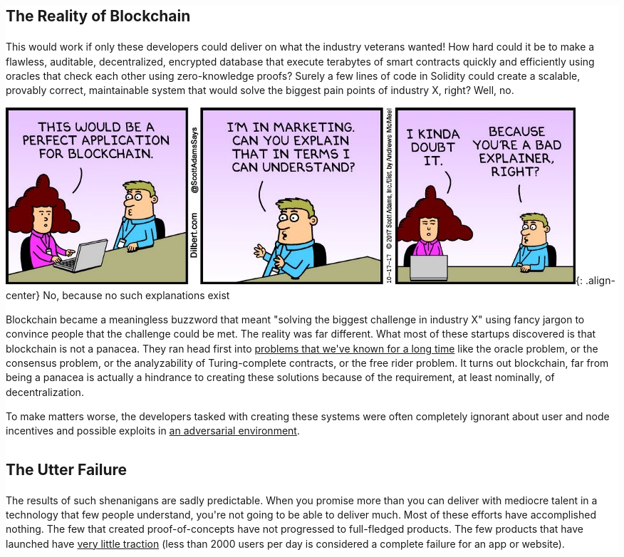 ## The Reality of Blockchain

This would work if only these developers could deliver on what the industry veterans wanted! How hard could it be to make a flawless, auditable, decentralized, encrypted database that execute terabytes of smart contracts quickly and efficiently using oracles that check each other using zero-knowledge proofs? Surely a few lines of code in Solidity could create a scalable, provably correct, maintainable system that would solve the biggest pain points of industry X, right? Well, no.

![](/assets/images/cy19/cy19q2m5/song-5.png){: .align-center}
No, because no such explanations exist

Blockchain became a meaningless buzzword that meant "solving the biggest challenge in industry X" using fancy jargon to convince people that the challenge could be met. The reality was far different. What most of these startups discovered is that blockchain is not a panacea. They ran head first into [problems that we've known for a long time](https://medium.com/@jimmysong/the-truth-about-smart-contracts-ae825271811f) like the oracle problem, or the consensus problem, or the analyzability of Turing-complete contracts, or the free rider problem. It turns out blockchain, far from being a panacea is actually a hindrance to creating these solutions because of the requirement, at least nominally, of decentralization.

To make matters worse, the developers tasked with creating these systems were often completely ignorant about user and node incentives and possible exploits in [an adversarial environment](https://www.youtube.com/watch?v=ivgxcEOyWNs&t=30m35s).

## The Utter Failure

The results of such shenanigans are sadly predictable. When you promise more than you can deliver with mediocre talent in a technology that few people understand, you're not going to be able to deliver much. Most of these efforts have accomplished nothing. The few that created proof-of-concepts have not progressed to full-fledged products. The few products that have launched have [very little traction](https://dappradar.com/rankings) (less than 2000 users per day is considered a complete failure for an app or website).
